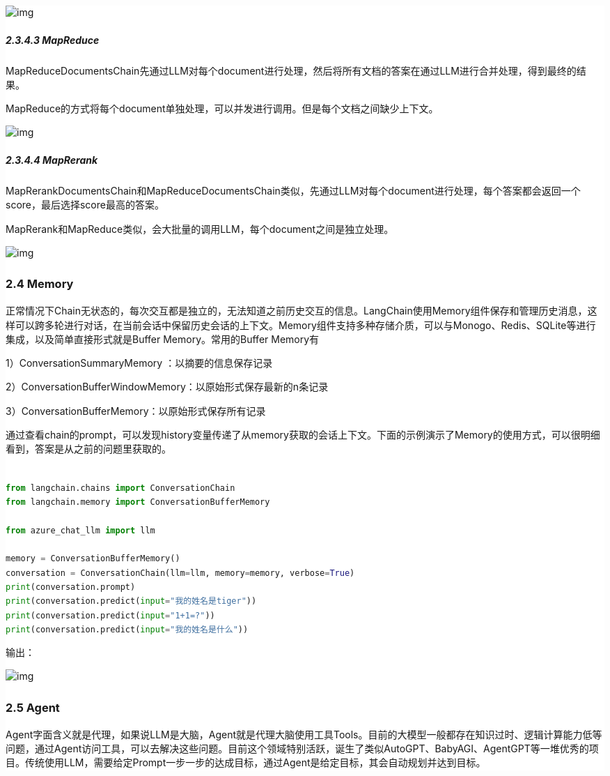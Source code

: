 ![img](https://heguang-tech-1300607181.cos.ap-shanghai.myqcloud.com/uPic/6576772150aa4abab9277979132505a3~tplv-k3u1fbpfcp-zoom-in-crop-mark:1512:0:0:0-20240229172456510.awebp)

##### 2.3.4.3 MapReduce

MapReduceDocumentsChain先通过LLM对每个document进行处理，然后将所有文档的答案在通过LLM进行合并处理，得到最终的结果。

MapReduce的方式将每个document单独处理，可以并发进行调用。但是每个文档之间缺少上下文。

![img](https://heguang-tech-1300607181.cos.ap-shanghai.myqcloud.com/uPic/bc119fe26b3247ceb0ee6669754209ad~tplv-k3u1fbpfcp-zoom-in-crop-mark:1512:0:0:0-20240229172456551.awebp)

##### 2.3.4.4 MapRerank

MapRerankDocumentsChain和MapReduceDocumentsChain类似，先通过LLM对每个document进行处理，每个答案都会返回一个score，最后选择score最高的答案。

MapRerank和MapReduce类似，会大批量的调用LLM，每个document之间是独立处理。

![img](https://heguang-tech-1300607181.cos.ap-shanghai.myqcloud.com/uPic/f21131dfaf374bb4b0da34fc9f21b969~tplv-k3u1fbpfcp-zoom-in-crop-mark:1512:0:0:0-20240229172456601.awebp)

### 2.4 Memory

正常情况下Chain无状态的，每次交互都是独立的，无法知道之前历史交互的信息。LangChain使用Memory组件保存和管理历史消息，这样可以跨多轮进行对话，在当前会话中保留历史会话的上下文。Memory组件支持多种存储介质，可以与Monogo、Redis、SQLite等进行集成，以及简单直接形式就是Buffer Memory。常用的Buffer Memory有

1）ConversationSummaryMemory ：以摘要的信息保存记录

2）ConversationBufferWindowMemory：以原始形式保存最新的n条记录

3）ConversationBufferMemory：以原始形式保存所有记录

通过查看chain的prompt，可以发现history变量传递了从memory获取的会话上下文。下面的示例演示了Memory的使用方式，可以很明细看到，答案是从之前的问题里获取的。

```python

from langchain.chains import ConversationChain
from langchain.memory import ConversationBufferMemory

from azure_chat_llm import llm

memory = ConversationBufferMemory()
conversation = ConversationChain(llm=llm, memory=memory, verbose=True)
print(conversation.prompt)
print(conversation.predict(input="我的姓名是tiger"))
print(conversation.predict(input="1+1=?"))
print(conversation.predict(input="我的姓名是什么"))
```

输出：

![img](https://heguang-tech-1300607181.cos.ap-shanghai.myqcloud.com/uPic/492a024e0e1d49b09242b17c914865fe~tplv-k3u1fbpfcp-zoom-in-crop-mark:1512:0:0:0-20240229172456636.awebp)

### 2.5 Agent

Agent字面含义就是代理，如果说LLM是大脑，Agent就是代理大脑使用工具Tools。目前的大模型一般都存在知识过时、逻辑计算能力低等问题，通过Agent访问工具，可以去解决这些问题。目前这个领域特别活跃，诞生了类似AutoGPT、BabyAGI、AgentGPT等一堆优秀的项目。传统使用LLM，需要给定Prompt一步一步的达成目标，通过Agent是给定目标，其会自动规划并达到目标。
